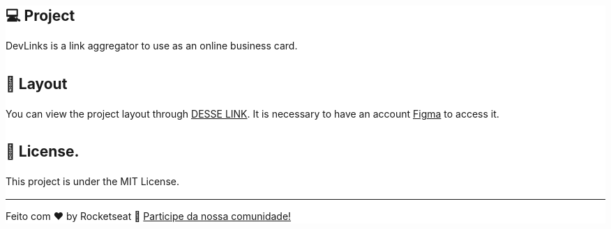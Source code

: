 ## 💻 Project

DevLinks is a link aggregator to use as an online business card.

## 🔖 Layout

You can view the project layout through [DESSE LINK](https://www.figma.com/community/file/1187422022288947321). It is necessary to have an account [Figma](https://figma.com) to access it.

## :memo: License.

This project is under the MIT License.

---

Feito com ♥ by Rocketseat :wave: [Participe da nossa comunidade!](https://discord.gg/rocketseat)
